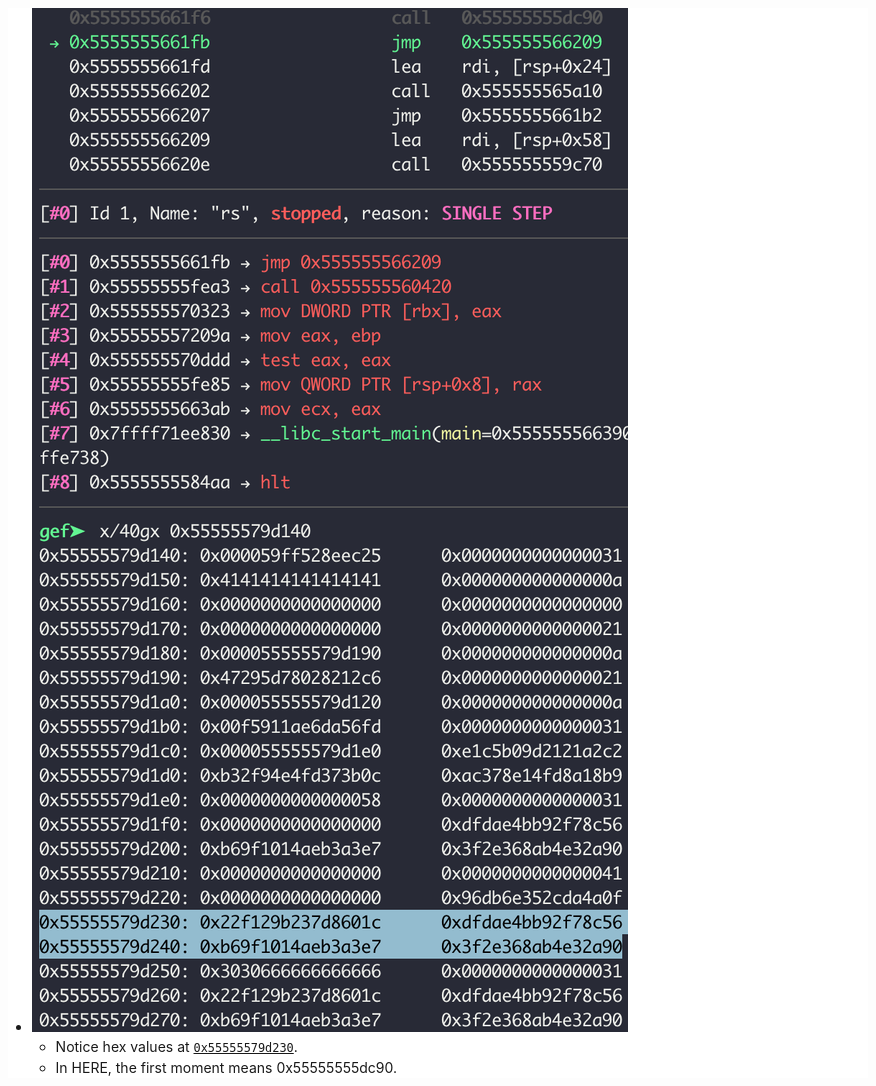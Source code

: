   * ![14](./14.png?raw=true)
    * Notice hex values at [`0x55555579d230`]().
    * In HERE, the first moment means 0x55555555dc90.
